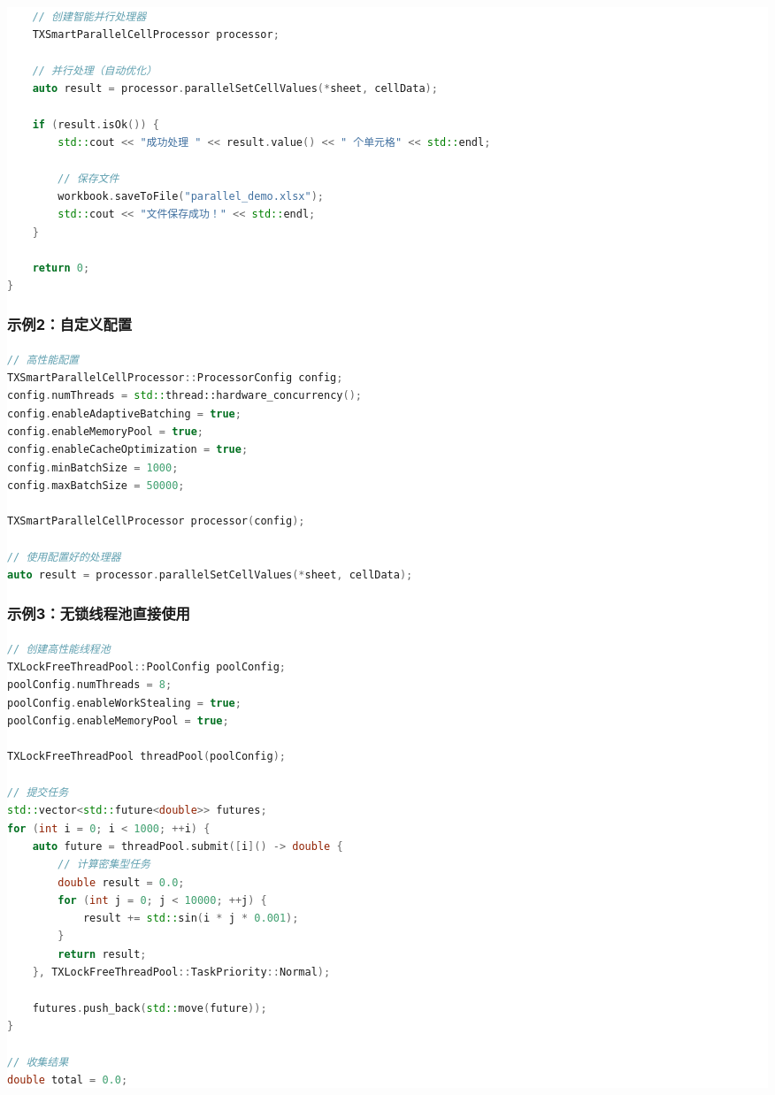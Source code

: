 ```cpp
    // 创建智能并行处理器
    TXSmartParallelCellProcessor processor;
    
    // 并行处理（自动优化）
    auto result = processor.parallelSetCellValues(*sheet, cellData);
    
    if (result.isOk()) {
        std::cout << "成功处理 " << result.value() << " 个单元格" << std::endl;
        
        // 保存文件
        workbook.saveToFile("parallel_demo.xlsx");
        std::cout << "文件保存成功！" << std::endl;
    }
    
    return 0;
}
```

### 示例2：自定义配置

```cpp
// 高性能配置
TXSmartParallelCellProcessor::ProcessorConfig config;
config.numThreads = std::thread::hardware_concurrency();
config.enableAdaptiveBatching = true;
config.enableMemoryPool = true;
config.enableCacheOptimization = true;
config.minBatchSize = 1000;
config.maxBatchSize = 50000;

TXSmartParallelCellProcessor processor(config);

// 使用配置好的处理器
auto result = processor.parallelSetCellValues(*sheet, cellData);
```

### 示例3：无锁线程池直接使用

```cpp
// 创建高性能线程池
TXLockFreeThreadPool::PoolConfig poolConfig;
poolConfig.numThreads = 8;
poolConfig.enableWorkStealing = true;
poolConfig.enableMemoryPool = true;

TXLockFreeThreadPool threadPool(poolConfig);

// 提交任务
std::vector<std::future<double>> futures;
for (int i = 0; i < 1000; ++i) {
    auto future = threadPool.submit([i]() -> double {
        // 计算密集型任务
        double result = 0.0;
        for (int j = 0; j < 10000; ++j) {
            result += std::sin(i * j * 0.001);
        }
        return result;
    }, TXLockFreeThreadPool::TaskPriority::Normal);
    
    futures.push_back(std::move(future));
}

// 收集结果
double total = 0.0;
```
